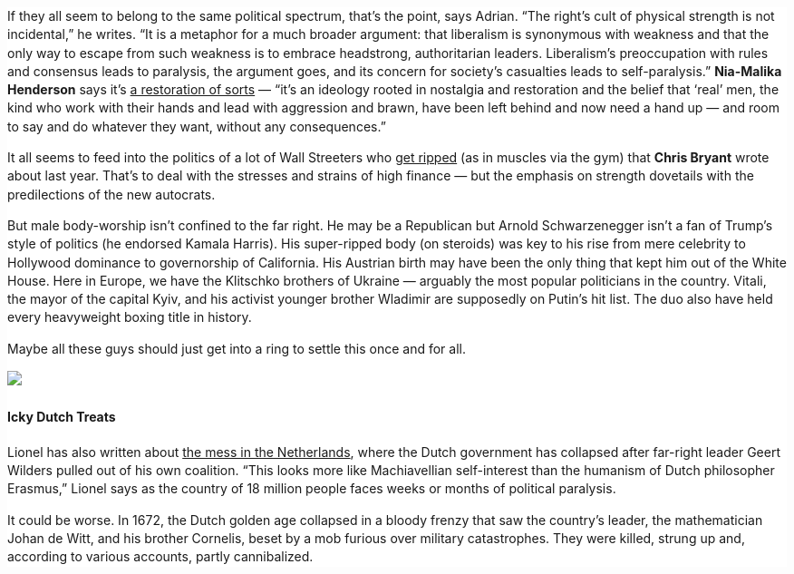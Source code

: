 If they all seem to belong to the same political spectrum, that’s the point, says Adrian. “The right’s cult of physical strength is not incidental,” he writes. “It is a metaphor for a much broader argument: that liberalism is synonymous with weakness and that the only way to escape from such weakness is to embrace headstrong, authoritarian leaders. Liberalism’s preoccupation with rules and consensus leads to paralysis, the argument goes, and its concern for society’s casualties leads to self-paralysis.” **Nia-Malika Henderson** says it’s [a restoration of sorts](https://links.message.bloomberg.com/s/c/bfATbM8hhoV_YfNA0i4GsFcg3AaFGIHj7jFAwK1C132-xCEUDpZm9qrz6J0QwekO8lEdGsBICvpjF2yk-Q8pICe40-o9cQtSCwWemN0pPv9Hsi41ckbXdPfEhSRq2c_qYbgSY6xw-H0TTq_dvoWlDD7St5vgc3_BuVsILpkfMp9qnjQhZopUOAnqTHgjAnMFJjUbNJchAW2RXu_uL6BPtuoP7IuM9or59BALac9ckD4cOj13pDjkTCbB5UTlOvs-JtQZruXA3fg3PTqMrh7a6OTt_w/1k86pMOfu79UyZDc5bi_s6drK11P5pXJ/9) — “it’s an ideology rooted in nostalgia and restoration and the belief that ‘real’ men, the kind who work with their hands and lead with aggression and brawn, have been left behind and now need a hand up — and room to say and do whatever they want, without any consequences.”

It all seems to feed into the politics of a lot of Wall Streeters who [get ripped](https://links.message.bloomberg.com/s/c/ooR3GKiDv86aTSo7pNOXAm0P2kdS0hVzTlMJq8kHsw25kPiRHJ-H-ovbVKBIKYipKM-2P-7DVUSMoI84aUnUrC-V9O2agQ2ho0pco9dXw75WjCCAcPvwNaFbiUxiXqcycUvhQdkv4zywU7xERuhj3imhTuR4sjG1Swxb8hE06TwH9rmnGKR5pG2zjlQVzZfC0NKErzXzv67QZS66g0sMW0IJRLiDXgX96aHIuKBiiJDYz8RBS6SLer5dvlPhSkJFwJ-A1WKYhlSj47juf_-eEg-Obg/YoKUFAgbEHhl0szIJ86b0sdE6IcHSfE3/9) (as in muscles via the gym) that **Chris Bryant** wrote about last year. That’s to deal with the stresses and strains of high finance — but the emphasis on strength dovetails with the predilections of the new autocrats.

But male body-worship isn’t confined to the far right. He may be a Republican but Arnold Schwarzenegger isn’t a fan of Trump’s style of politics (he endorsed Kamala Harris). His super-ripped body (on steroids) was key to his rise from mere celebrity to Hollywood dominance to governorship of California. His Austrian birth may have been the only thing that kept him out of the White House. Here in Europe, we have the Klitschko brothers of Ukraine — arguably the most popular politicians in the country. Vitali, the mayor of the capital Kyiv, and his activist younger brother Wladimir are supposedly on Putin’s hit list. The duo also have held every heavyweight boxing title in history. 

Maybe all these guys should just get into a ring to settle this once and for all.

  [![](https://sli.bloomberg.com/imp?s=868547&stpe=default&li_coord=desktop&collapse_width=550&li=13793136&m=dd67c805ef3d4f0bed61d5b71ce1c239&p=06062025&lctg=6b08077c-c878-4e25-9e27-b453dbb6d3ae)](https://links.message.bloomberg.com/s/c/UCP1_ZauJ_RFA11XkQoy62frLlkrZpuLuxBBmexiHOsrfj_BTb5RjgSE6PLh5bZ5pyreT66acRH6OYw304jxlm6-Ac4Kmh6chvoVNBOyhROCWIh1LxosOj83Nl1rTodNN738Fgpuz2ijp9QyGmJprjsuIS40efBtkEmGB1zefp-B6IS8h-txdavGghQ4cCUhrcummdouWDPAPys8wr69DfbqcfeUniB8CUAdIXeaPqmfVuq2oiQwy0sWLYN6z4EfSOYuSC8ZDjnz1hoh2yE0yBoM7jNa2gWval7Vj63mrbtietOD7fFwZwzair9lYhrYuMHcwuAd4wbaZkAwNtja2-L9GmmTiF82UGlGRfs7j_fR2ZwQLGygbYsmBZvcWXZvlFDIK1Cxz3rRFph5wiyuLjdklLdFLQHmPaPZ1X6O2Km3hlKuhqe2m8Kju26RuVCC9WjPEups/Jd416A9sOaeUDsZdTf3s0AasCm42Nw5w/9)  

#### Icky Dutch Treats

Lionel has also written about  [the mess in the Netherlands](https://links.message.bloomberg.com/s/c/PxmtsmHlhIOD8WSUUR9i8aivr9dEwZ8POGDD6eHdWatoPsyG0eAVgoAT7VDLvGYCG9Ox15YvADkBLiRMpPI1mHzCqr5oJIy3Qmkff0jInReCS3Ux0cXlcQHeqpubHQDtxSGgR0iWBhFoF2_NnPPatFA3dNv-YJ74O-6u2rzmRj3Ngf9e__YVRLFnJMPlLiEMjQPEFn25z3x68pvkf2Afd6AENjsfPKEenaFatAr-yDp0GO3ItOT8-MKVKB1M2iQNeZC5k8-lCn5zjdnsmPoORRjLbg/CNx4oYhQn9JhRdA7qpcDl-Bea-mfsd6W/9), where the Dutch government has collapsed after far-right leader Geert Wilders pulled out of his own coalition. “This looks more like Machiavellian self-interest than the humanism of Dutch philosopher Erasmus,” Lionel says as the country of 18 million people faces weeks or months of political paralysis.

It could be worse. In 1672, the Dutch golden age collapsed in a bloody frenzy that saw the country’s leader, the mathematician Johan de Witt, and his brother Cornelis, beset by a mob furious over military catastrophes. They were killed, strung up and, according to various accounts, partly cannibalized. 
